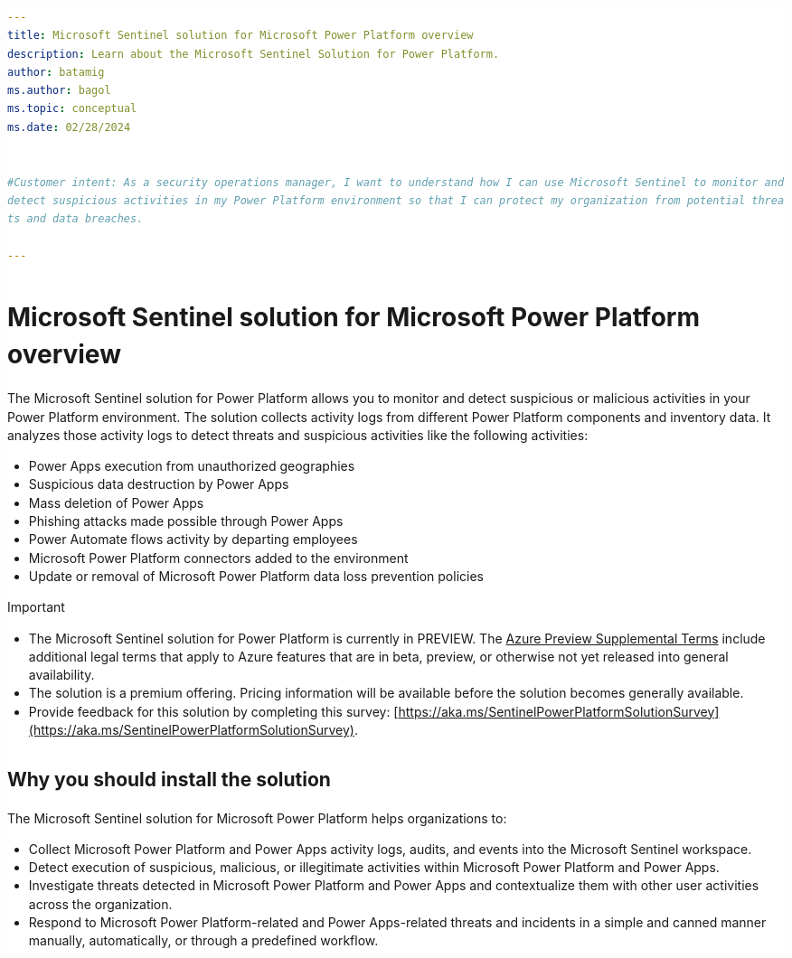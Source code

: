```yaml
---
title: Microsoft Sentinel solution for Microsoft Power Platform overview
description: Learn about the Microsoft Sentinel Solution for Power Platform.
author: batamig
ms.author: bagol
ms.topic: conceptual
ms.date: 02/28/2024


#Customer intent: As a security operations manager, I want to understand how I can use Microsoft Sentinel to monitor and detect suspicious activities in my Power Platform environment so that I can protect my organization from potential threats and data breaches.

---
```


# Microsoft Sentinel solution for Microsoft Power Platform overview

The Microsoft Sentinel solution for Power Platform allows you to monitor and detect suspicious or malicious activities in your Power Platform environment. The solution collects activity logs from different Power Platform components and inventory data. It analyzes those activity logs to detect threats and suspicious activities like the following activities:

- Power Apps execution from unauthorized geographies
- Suspicious data destruction by Power Apps
- Mass deletion of Power Apps
- Phishing attacks made possible through Power Apps
- Power Automate flows activity by departing employees
- Microsoft Power Platform connectors added to the environment
- Update or removal of Microsoft Power Platform data loss prevention policies

> [!IMPORTANT]
> - The Microsoft Sentinel solution for Power Platform is currently in PREVIEW. The [Azure Preview Supplemental Terms](https://azure.microsoft.com/support/legal/preview-supplemental-terms/) include additional legal terms that apply to Azure features that are in beta, preview, or otherwise not yet released into general availability.
> - The solution is a premium offering. Pricing information will be available before the solution becomes generally available.
> - Provide feedback for this solution by completing this survey: [https://aka.ms/SentinelPowerPlatformSolutionSurvey](https://aka.ms/SentinelPowerPlatformSolutionSurvey).

## Why you should install the solution

 The Microsoft Sentinel solution for Microsoft Power Platform helps organizations to:

- Collect Microsoft Power Platform and Power Apps activity logs, audits, and events into the Microsoft Sentinel workspace.
- Detect execution of suspicious, malicious, or illegitimate activities within Microsoft Power Platform and Power Apps.
- Investigate threats detected in Microsoft Power Platform and Power Apps and contextualize them with other user activities across the organization.
- Respond to Microsoft Power Platform-related and Power Apps-related threats and incidents in a simple and canned manner manually, automatically, or through a predefined workflow.
